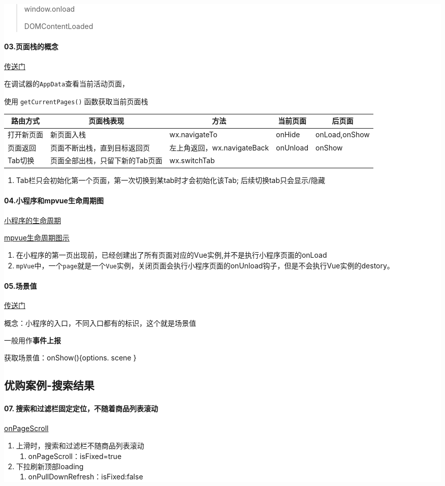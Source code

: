 > window.onload
>
>  DOMContentLoaded 

#### 03.页面栈的概念

[传送门](https://developers.weixin.qq.com/miniprogram/dev/framework/app-service/route.html)

在调试器的`AppData`查看当前活动页面，

使用 `getCurrentPages()` 函数获取当前页面栈 

| 路由方式   | 页面栈表现                      | 方法                        | 当前页面 | 后页面        |
| ---------- | ------------------------------- | --------------------------- | -------- | ------------- |
| 打开新页面 | 新页面入栈                      | wx.navigateTo               | onHide   | onLoad,onShow |
| 页面返回   | 页面不断出栈，直到目标返回页    | 左上角返回，wx.navigateBack | onUnload | onShow        |
| Tab切换    | 页面全部出栈，只留下新的Tab页面 | wx.switchTab                |          |               |

1. Tab栏只会初始化第一个页面，第一次切换到某tab时才会初始化该Tab; 后续切换tab只会显示/隐藏

   

#### 04.小程序和mpvue生命周期图

[小程序的生命周期](https://developers.weixin.qq.com/miniprogram/dev/framework/app-service/page-life-cycle.html)

[mpvue生命周期图示](http://mpvue.com/mpvue/#%E7%94%9F%E5%91%BD%E5%91%A8%E6%9C%9F%E5%9B%BE%E7%A4%BA)

1. 在小程序的第一页出现前，已经创建出了所有页面对应的Vue实例,并不是执行小程序页面的onLoad
2. `mpVue`中，一个`page`就是一个`Vue`实例，关闭页面会执行小程序页面的onUnload钩子，但是不会执行Vue实例的destory。

#### 05.场景值

[传送门](https://developers.weixin.qq.com/miniprogram/dev/reference/scene-list.html)

概念：小程序的入口，不同入口都有的标识，这个就是场景值

一般用作**事件上报**

获取场景值：onShow(){options. scene }





## 优购案例-搜索结果



#### 07. 搜索和过滤栏固定定位，不随着商品列表滚动

[onPageScroll](https://developers.weixin.qq.com/miniprogram/dev/reference/api/Page.html#onPageScroll-Object-object)

1. 上滑时，搜索和过滤栏不随商品列表滚动
   1. onPageScroll：isFixed=true
2. 下拉刷新顶部loading
   1. onPullDownRefresh：isFixed:false
